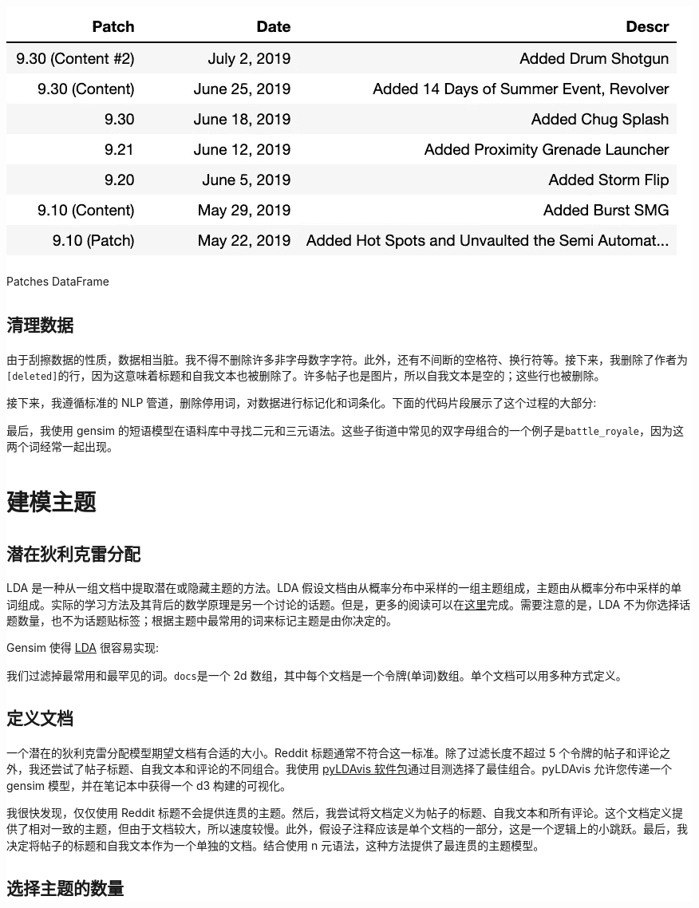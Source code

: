 ![](img/33aa4c3ee1392a1277a4ab9bbf46599e.png)

Patches DataFrame

## 清理数据

由于刮擦数据的性质，数据相当脏。我不得不删除许多非字母数字字符。此外，还有不间断的空格符、换行符等。接下来，我删除了作者为`[deleted]`的行，因为这意味着标题和自我文本也被删除了。许多帖子也是图片，所以自我文本是空的；这些行也被删除。

接下来，我遵循标准的 NLP 管道，删除停用词，对数据进行标记化和词条化。下面的代码片段展示了这个过程的大部分:

最后，我使用 gensim 的短语模型在语料库中寻找二元和三元语法。这些子街道中常见的双字母组合的一个例子是`battle_royale`，因为这两个词经常一起出现。

# 建模主题

## 潜在狄利克雷分配

LDA 是一种从一组文档中提取潜在或隐藏主题的方法。LDA 假设文档由从概率分布中采样的一组主题组成，主题由从概率分布中采样的单词组成。实际的学习方法及其背后的数学原理是另一个讨论的话题。但是，更多的阅读可以在[这里](http://blog.echen.me/2011/08/22/introduction-to-latent-dirichlet-allocation/)完成。需要注意的是，LDA 不为你选择话题数量，也不为话题贴标签；根据主题中最常用的词来标记主题是由你决定的。

Gensim 使得 [LDA](https://radimrehurek.com/gensim/models/ldamodel.html) 很容易实现:

我们过滤掉最常用和最罕见的词。`docs`是一个 2d 数组，其中每个文档是一个令牌(单词)数组。单个文档可以用多种方式定义。

## 定义文档

一个潜在的狄利克雷分配模型期望文档有合适的大小。Reddit 标题通常不符合这一标准。除了过滤长度不超过 5 个令牌的帖子和评论之外，我还尝试了帖子标题、自我文本和评论的不同组合。我使用 [pyLDAvis 软件包](https://pyldavis.readthedocs.io/en/latest/)通过目测选择了最佳组合。pyLDAvis 允许您传递一个 gensim 模型，并在笔记本中获得一个 d3 构建的可视化。

我很快发现，仅仅使用 Reddit 标题不会提供连贯的主题。然后，我尝试将文档定义为帖子的标题、自我文本和所有评论。这个文档定义提供了相对一致的主题，但由于文档较大，所以速度较慢。此外，假设子注释应该是单个文档的一部分，这是一个逻辑上的小跳跃。最后，我决定将帖子的标题和自我文本作为一个单独的文档。结合使用 n 元语法，这种方法提供了最连贯的主题模型。

## 选择主题的数量
